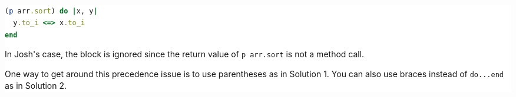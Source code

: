 ```ruby
(p arr.sort) do |x, y|
  y.to_i <=> x.to_i
end
```

In Josh's case, the block is ignored since the return value of `p arr.sort` is not a method call.

One way to get around this precedence issue is to use parentheses as in Solution 1. You can also use braces instead of `do...end` as in Solution 2.

